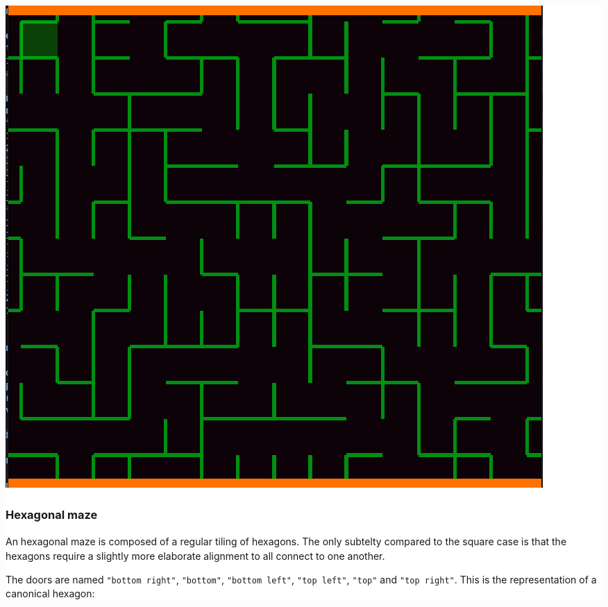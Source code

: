 ![Square maze](resources/square_maze.png)

### Hexagonal maze

An hexagonal maze is composed of a regular tiling of hexagons. The only subtelty compared to the square case is that the hexagons require a slightly more elaborate alignment to all connect to one another.

The doors are named `"bottom right"`, `"bottom"`, `"bottom left"`, `"top left"`, `"top"` and `"top right"`. This is the representation of a canonical hexagon:
